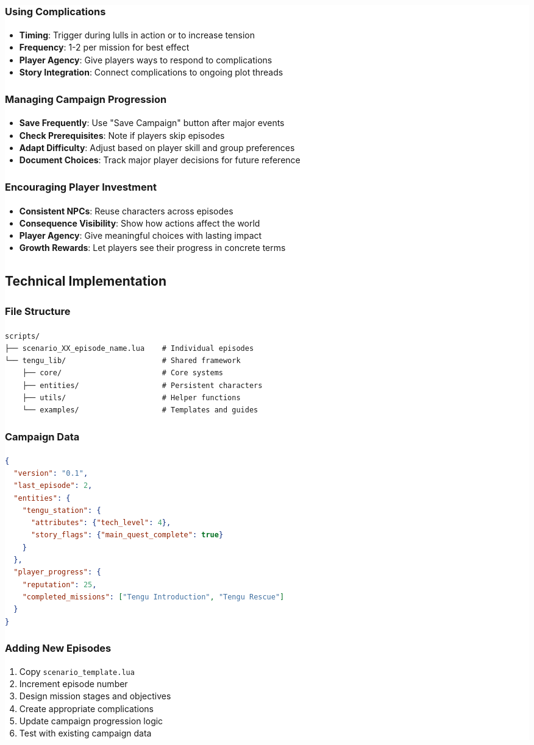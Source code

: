 ### Using Complications
- **Timing**: Trigger during lulls in action or to increase tension
- **Frequency**: 1-2 per mission for best effect
- **Player Agency**: Give players ways to respond to complications
- **Story Integration**: Connect complications to ongoing plot threads

### Managing Campaign Progression
- **Save Frequently**: Use "Save Campaign" button after major events
- **Check Prerequisites**: Note if players skip episodes
- **Adapt Difficulty**: Adjust based on player skill and group preferences
- **Document Choices**: Track major player decisions for future reference

### Encouraging Player Investment
- **Consistent NPCs**: Reuse characters across episodes
- **Consequence Visibility**: Show how actions affect the world
- **Player Agency**: Give meaningful choices with lasting impact
- **Growth Rewards**: Let players see their progress in concrete terms

## Technical Implementation

### File Structure
```
scripts/
├── scenario_XX_episode_name.lua    # Individual episodes
└── tengu_lib/                      # Shared framework
    ├── core/                       # Core systems
    ├── entities/                   # Persistent characters
    ├── utils/                      # Helper functions
    └── examples/                   # Templates and guides
```

### Campaign Data
```json
{
  "version": "0.1",
  "last_episode": 2,
  "entities": {
    "tengu_station": {
      "attributes": {"tech_level": 4},
      "story_flags": {"main_quest_complete": true}
    }
  },
  "player_progress": {
    "reputation": 25,
    "completed_missions": ["Tengu Introduction", "Tengu Rescue"]
  }
}
```

### Adding New Episodes
1. Copy `scenario_template.lua`
2. Increment episode number
3. Design mission stages and objectives
4. Create appropriate complications
5. Update campaign progression logic
6. Test with existing campaign data
